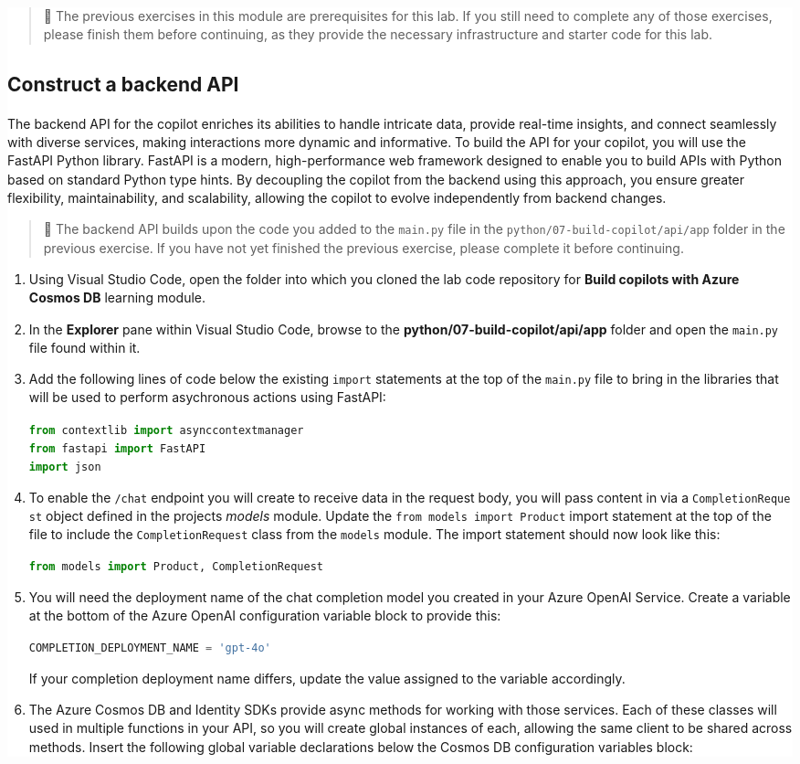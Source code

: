 > &#128721; The previous exercises in this module are prerequisites for this lab. If you still need to complete any of those exercises, please finish them before continuing, as they provide the necessary infrastructure and starter code for this lab.

## Construct a backend API

The backend API for the copilot enriches its abilities to handle intricate data, provide real-time insights, and connect seamlessly with diverse services, making interactions more dynamic and informative. To build the API for your copilot, you will use the FastAPI Python library. FastAPI is a modern, high-performance web framework designed to enable you to build APIs with Python based on standard Python type hints. By decoupling the copilot from the backend using this approach, you ensure greater flexibility, maintainability, and scalability, allowing the copilot to evolve independently from backend changes.

> &#128721; The backend API builds upon the code you added to the `main.py` file in the `python/07-build-copilot/api/app` folder in the previous exercise. If you have not yet finished the previous exercise, please complete it before continuing.

1. Using Visual Studio Code, open the folder into which you cloned the lab code repository for **Build copilots with Azure Cosmos DB** learning module.

1. In the **Explorer** pane within Visual Studio Code, browse to the **python/07-build-copilot/api/app** folder and open the `main.py` file found within it.

1. Add the following lines of code below the existing `import` statements at the top of the `main.py` file to bring in the libraries that will be used to perform asychronous actions using FastAPI:

   ```python
   from contextlib import asynccontextmanager
   from fastapi import FastAPI
   import json
   ```

1. To enable the `/chat` endpoint you will create to receive data in the request body, you will pass content in via a `CompletionRequest` object defined in the projects *models* module. Update the `from models import Product` import statement at the top of the file to include the `CompletionRequest` class from the `models` module. The import statement should now look like this:

   ```python
   from models import Product, CompletionRequest
   ```

1. You will need the deployment name of the chat completion model you created in your Azure OpenAI Service. Create a variable at the bottom of the Azure OpenAI configuration variable block to provide this:

   ```python
   COMPLETION_DEPLOYMENT_NAME = 'gpt-4o'
   ```

    If your completion deployment name differs, update the value assigned to the variable accordingly.

1. The Azure Cosmos DB and Identity SDKs provide async methods for working with those services. Each of these classes will used in multiple functions in your API, so you will create global instances of each, allowing the same client to be shared across methods. Insert the following global variable declarations below the Cosmos DB configuration variables block:
